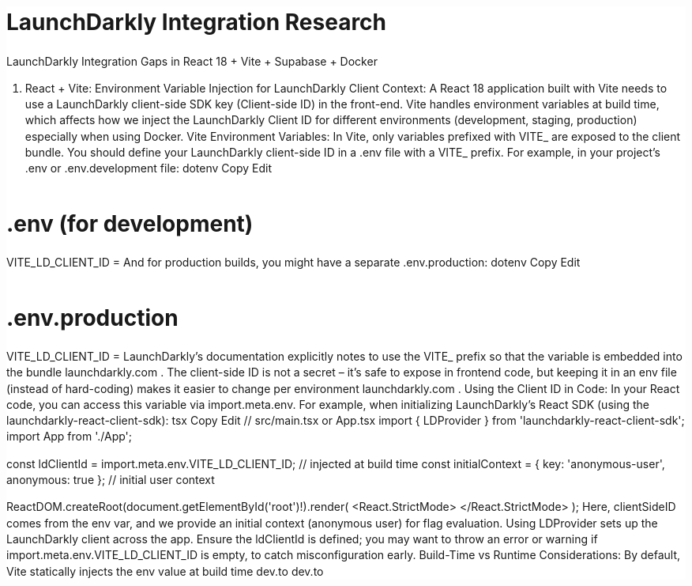 # LaunchDarkly Integration Research

LaunchDarkly Integration Gaps in React 18 + Vite + Supabase + Docker
1. React + Vite: Environment Variable Injection for LaunchDarkly Client
Context: A React 18 application built with Vite needs to use a LaunchDarkly client-side SDK key (Client-side ID) in the front-end. Vite handles environment variables at build time, which affects how we inject the LaunchDarkly Client ID for different environments (development, staging, production) especially when using Docker. Vite Environment Variables: In Vite, only variables prefixed with VITE_ are exposed to the client bundle. You should define your LaunchDarkly client-side ID in a .env file with a VITE_ prefix. For example, in your project’s .env or .env.development file:
dotenv
Copy
Edit
# .env (for development)
VITE_LD_CLIENT_ID = <your LaunchDarkly client-side ID>
And for production builds, you might have a separate .env.production:
dotenv
Copy
Edit
# .env.production
VITE_LD_CLIENT_ID = <prod LaunchDarkly client-side ID>
LaunchDarkly’s documentation explicitly notes to use the VITE_ prefix so that the variable is embedded into the bundle
launchdarkly.com
. The client-side ID is not a secret – it’s safe to expose in frontend code, but keeping it in an env file (instead of hard-coding) makes it easier to change per environment
launchdarkly.com
. Using the Client ID in Code: In your React code, you can access this variable via import.meta.env. For example, when initializing LaunchDarkly’s React SDK (using the launchdarkly-react-client-sdk):
tsx
Copy
Edit
// src/main.tsx or App.tsx
import { LDProvider } from 'launchdarkly-react-client-sdk';
import App from './App';

const ldClientId = import.meta.env.VITE_LD_CLIENT_ID;  // injected at build time
const initialContext = { key: 'anonymous-user', anonymous: true };  // initial user context

ReactDOM.createRoot(document.getElementById('root')!).render(
  <React.StrictMode>
    <LDProvider clientSideID={ldClientId} context={initialContext}>
      <App />
    </LDProvider>
  </React.StrictMode>
);
Here, clientSideID comes from the env var, and we provide an initial context (anonymous user) for flag evaluation. Using LDProvider sets up the LaunchDarkly client across the app. Ensure the ldClientId is defined; you may want to throw an error or warning if import.meta.env.VITE_LD_CLIENT_ID is empty, to catch misconfiguration early. Build-Time vs Runtime Considerations: By default, Vite statically injects the env value at build time
dev.to
dev.to